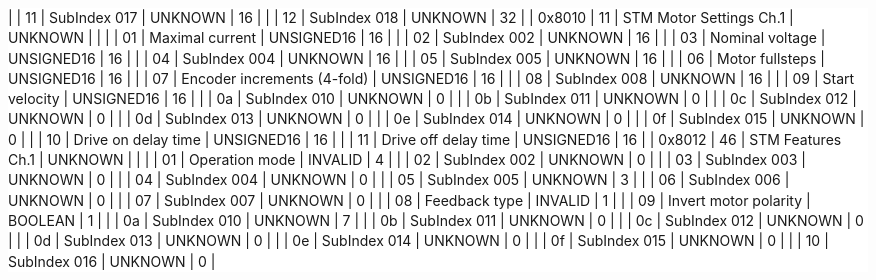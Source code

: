 |           | 11 | SubIndex 017                                     | UNKNOWN          | 16  |
|           | 12 | SubIndex 018                                     | UNKNOWN          | 32  |
| 0x8010    | 11 | STM Motor Settings Ch.1                          | UNKNOWN          |     |
|           | 01 | Maximal current                                  | UNSIGNED16       | 16  |
|           | 02 | SubIndex 002                                     | UNKNOWN          | 16  |
|           | 03 | Nominal voltage                                  | UNSIGNED16       | 16  |
|           | 04 | SubIndex 004                                     | UNKNOWN          | 16  |
|           | 05 | SubIndex 005                                     | UNKNOWN          | 16  |
|           | 06 | Motor fullsteps                                  | UNSIGNED16       | 16  |
|           | 07 | Encoder increments (4-fold)                      | UNSIGNED16       | 16  |
|           | 08 | SubIndex 008                                     | UNKNOWN          | 16  |
|           | 09 | Start velocity                                   | UNSIGNED16       | 16  |
|           | 0a | SubIndex 010                                     | UNKNOWN          | 0   |
|           | 0b | SubIndex 011                                     | UNKNOWN          | 0   |
|           | 0c | SubIndex 012                                     | UNKNOWN          | 0   |
|           | 0d | SubIndex 013                                     | UNKNOWN          | 0   |
|           | 0e | SubIndex 014                                     | UNKNOWN          | 0   |
|           | 0f | SubIndex 015                                     | UNKNOWN          | 0   |
|           | 10 | Drive on delay time                              | UNSIGNED16       | 16  |
|           | 11 | Drive off delay time                             | UNSIGNED16       | 16  |
| 0x8012    | 46 | STM Features Ch.1                                | UNKNOWN          |     |
|           | 01 | Operation mode                                   | INVALID          | 4   |
|           | 02 | SubIndex 002                                     | UNKNOWN          | 0   |
|           | 03 | SubIndex 003                                     | UNKNOWN          | 0   |
|           | 04 | SubIndex 004                                     | UNKNOWN          | 0   |
|           | 05 | SubIndex 005                                     | UNKNOWN          | 3   |
|           | 06 | SubIndex 006                                     | UNKNOWN          | 0   |
|           | 07 | SubIndex 007                                     | UNKNOWN          | 0   |
|           | 08 | Feedback type                                    | INVALID          | 1   |
|           | 09 | Invert motor polarity                            | BOOLEAN          | 1   |
|           | 0a | SubIndex 010                                     | UNKNOWN          | 7   |
|           | 0b | SubIndex 011                                     | UNKNOWN          | 0   |
|           | 0c | SubIndex 012                                     | UNKNOWN          | 0   |
|           | 0d | SubIndex 013                                     | UNKNOWN          | 0   |
|           | 0e | SubIndex 014                                     | UNKNOWN          | 0   |
|           | 0f | SubIndex 015                                     | UNKNOWN          | 0   |
|           | 10 | SubIndex 016                                     | UNKNOWN          | 0   |